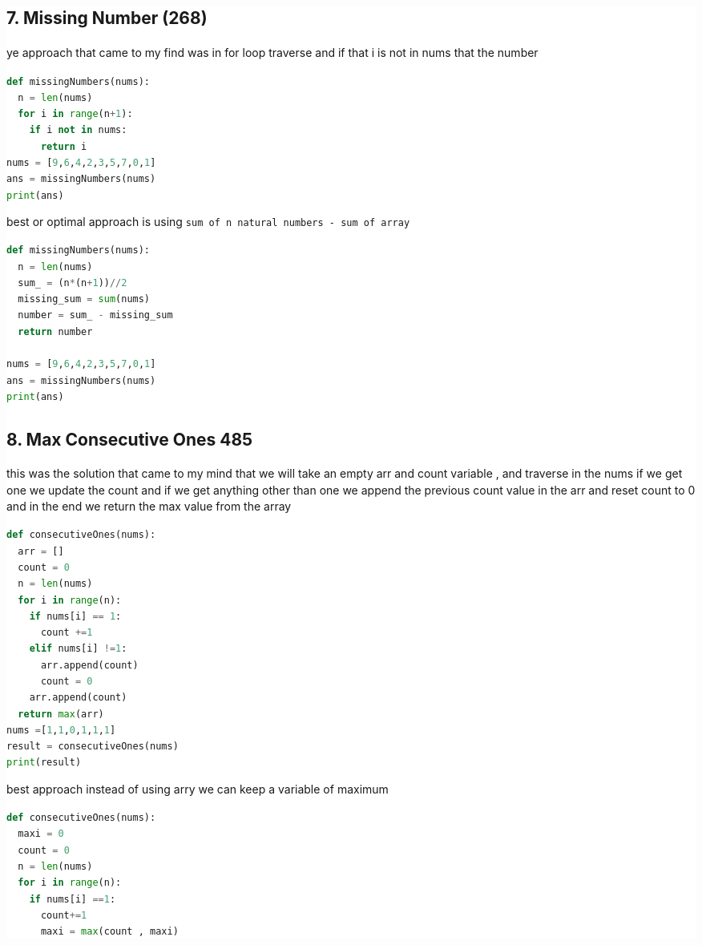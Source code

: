 
## 7. Missing Number (268)

ye approach that came to my find was in for loop traverse and if that i is not in nums that the number 
```python
def missingNumbers(nums):
  n = len(nums)
  for i in range(n+1):
    if i not in nums:
      return i
nums = [9,6,4,2,3,5,7,0,1]
ans = missingNumbers(nums)
print(ans)
```

best or optimal approach is using `sum of n natural numbers - sum of array`

```python
def missingNumbers(nums):
  n = len(nums)
  sum_ = (n*(n+1))//2
  missing_sum = sum(nums)
  number = sum_ - missing_sum
  return number
  
nums = [9,6,4,2,3,5,7,0,1]
ans = missingNumbers(nums)
print(ans)
```


## 8. Max Consecutive Ones 485

this was the solution that came to my mind that we will take an empty arr and count variable , and traverse in the nums if we get one we update the count and if we get anything other than one we append the previous count value in the arr and reset count to 0 and in the end we return the max value from the array


```python
def consecutiveOnes(nums):
  arr = []
  count = 0
  n = len(nums)
  for i in range(n):
    if nums[i] == 1:
      count +=1
    elif nums[i] !=1:
      arr.append(count)  
      count = 0
    arr.append(count)  
  return max(arr)
nums =[1,1,0,1,1,1]
result = consecutiveOnes(nums)
print(result)
```
best approach instead of using arry we can keep a variable of maximum 
```python
def consecutiveOnes(nums):
  maxi = 0
  count = 0
  n = len(nums)
  for i in range(n):
    if nums[i] ==1:
      count+=1
      maxi = max(count , maxi)    
```